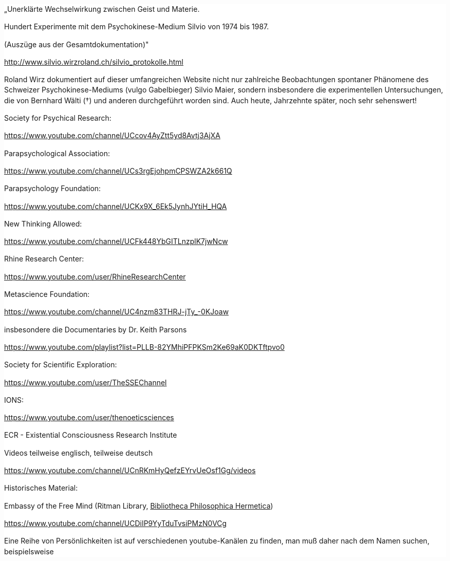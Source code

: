 „Unerklärte Wechselwirkung zwischen Geist und Materie.

Hundert Experimente mit dem Psychokinese-Medium Silvio von 1974 bis 1987.

(Auszüge aus der Gesamtdokumentation)"

<http://www.silvio.wirzroland.ch/silvio_protokolle.html>

Roland Wirz dokumentiert auf dieser umfangreichen Website nicht nur zahlreiche Beobachtungen spontaner Phänomene des Schweizer Psychokinese-Mediums (vulgo Gabelbieger) Silvio Maier, sondern insbesondere die experimentellen Untersuchungen, die von Bernhard Wälti (†) und anderen durchgeführt worden sind. Auch heute, Jahrzehnte später, noch sehr sehenswert!

Society for Psychical Research:

<https://www.youtube.com/channel/UCcov4AyZtt5yd8Avtj3AjXA>

Parapsychological Association:

<https://www.youtube.com/channel/UCs3rgEjohpmCPSWZA2k661Q>  

Parapsychology Foundation:

<https://www.youtube.com/channel/UCKx9X_6Ek5JynhJYtiH_HQA>  

New Thinking Allowed:

<https://www.youtube.com/channel/UCFk448YbGITLnzplK7jwNcw>  

Rhine Research Center:  

<https://www.youtube.com/user/RhineResearchCenter>  

Metascience Foundation:

<https://www.youtube.com/channel/UC4nzm83THRJ-jTy_-0KJoaw>

insbesondere die Documentaries by Dr. Keith Parsons

<https://www.youtube.com/playlist?list=PLLB-82YMhiPFPKSm2Ke69aK0DKTftpvo0>  

Society for Scientific Exploration:

<https://www.youtube.com/user/TheSSEChannel>  

IONS:

<https://www.youtube.com/user/thenoeticsciences>   

ECR - Existential Consciousness Research Institute

Videos teilweise englisch, teilweise deutsch

<https://www.youtube.com/channel/UCnRKmHyQefzEYrvUeOsf1Gg/videos>  

Historisches Material:

Embassy of the Free Mind (Ritman Library, [Bibliotheca Philosophica Hermetica](https://de.wikipedia.org/wiki/Bibliotheca_Philosophica_Hermetica))

<https://www.youtube.com/channel/UCDiIP9YyTduTvsiPMzN0VCg>

Eine Reihe von Persönlichkeiten ist auf verschiedenen youtube-Kanälen zu finden, man muß daher nach dem Namen suchen, beispielsweise

